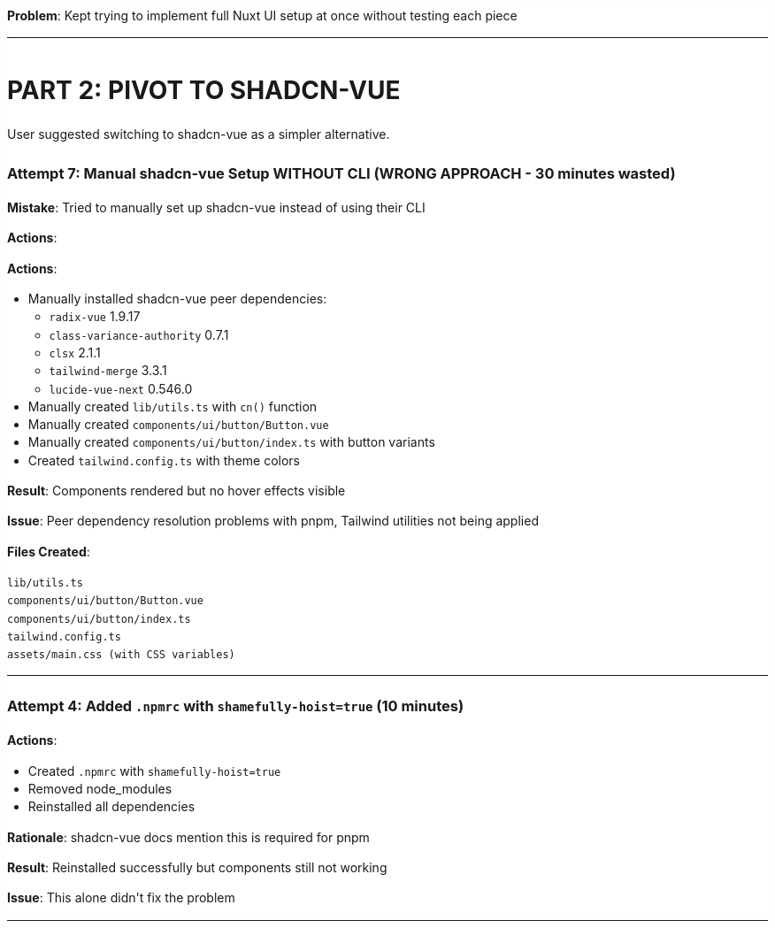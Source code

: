 **Problem**: Kept trying to implement full Nuxt UI setup at once without testing each piece

---

# PART 2: PIVOT TO SHADCN-VUE

User suggested switching to shadcn-vue as a simpler alternative.

### Attempt 7: Manual shadcn-vue Setup WITHOUT CLI (WRONG APPROACH - 30 minutes wasted)

**Mistake**: Tried to manually set up shadcn-vue instead of using their CLI

**Actions**:

**Actions**:
- Manually installed shadcn-vue peer dependencies:
  - `radix-vue` 1.9.17
  - `class-variance-authority` 0.7.1
  - `clsx` 2.1.1
  - `tailwind-merge` 3.3.1
  - `lucide-vue-next` 0.546.0
- Manually created `lib/utils.ts` with `cn()` function
- Manually created `components/ui/button/Button.vue`
- Manually created `components/ui/button/index.ts` with button variants
- Created `tailwind.config.ts` with theme colors

**Result**: Components rendered but no hover effects visible

**Issue**: Peer dependency resolution problems with pnpm, Tailwind utilities not being applied

**Files Created**:
```
lib/utils.ts
components/ui/button/Button.vue
components/ui/button/index.ts
tailwind.config.ts
assets/main.css (with CSS variables)
```

---

### Attempt 4: Added `.npmrc` with `shamefully-hoist=true` (10 minutes)

**Actions**:
- Created `.npmrc` with `shamefully-hoist=true`
- Removed node_modules
- Reinstalled all dependencies

**Rationale**: shadcn-vue docs mention this is required for pnpm

**Result**: Reinstalled successfully but components still not working

**Issue**: This alone didn't fix the problem

---